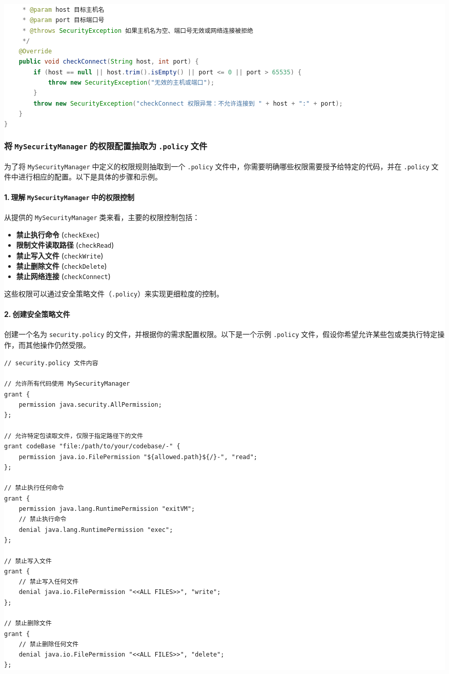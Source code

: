 ```java
     * @param host 目标主机名
     * @param port 目标端口号
     * @throws SecurityException 如果主机名为空、端口号无效或网络连接被拒绝
     */
    @Override
    public void checkConnect(String host, int port) {
        if (host == null || host.trim().isEmpty() || port <= 0 || port > 65535) {
            throw new SecurityException("无效的主机或端口");
        }
        throw new SecurityException("checkConnect 权限异常：不允许连接到 " + host + ":" + port);
    }
}
```

### 将 `MySecurityManager` 的权限配置抽取为 `.policy` 文件

为了将 `MySecurityManager` 中定义的权限规则抽取到一个 `.policy` 文件中，你需要明确哪些权限需要授予给特定的代码，并在 `.policy` 文件中进行相应的配置。以下是具体的步骤和示例。

#### 1. 理解 `MySecurityManager` 中的权限控制

从提供的 `MySecurityManager` 类来看，主要的权限控制包括：

- **禁止执行命令** (`checkExec`)
- **限制文件读取路径** (`checkRead`)
- **禁止写入文件** (`checkWrite`)
- **禁止删除文件** (`checkDelete`)
- **禁止网络连接** (`checkConnect`)

这些权限可以通过安全策略文件（`.policy`）来实现更细粒度的控制。

#### 2. 创建安全策略文件

创建一个名为 `security.policy` 的文件，并根据你的需求配置权限。以下是一个示例 `.policy` 文件，假设你希望允许某些包或类执行特定操作，而其他操作仍然受限。

```plaintext
// security.policy 文件内容

// 允许所有代码使用 MySecurityManager
grant {
    permission java.security.AllPermission;
};

// 允许特定包读取文件，仅限于指定路径下的文件
grant codeBase "file:/path/to/your/codebase/-" {
    permission java.io.FilePermission "${allowed.path}${/}-", "read";
};

// 禁止执行任何命令
grant {
    permission java.lang.RuntimePermission "exitVM";
    // 禁止执行命令
    denial java.lang.RuntimePermission "exec";
};

// 禁止写入文件
grant {
    // 禁止写入任何文件
    denial java.io.FilePermission "<<ALL FILES>>", "write";
};

// 禁止删除文件
grant {
    // 禁止删除任何文件
    denial java.io.FilePermission "<<ALL FILES>>", "delete";
};
```